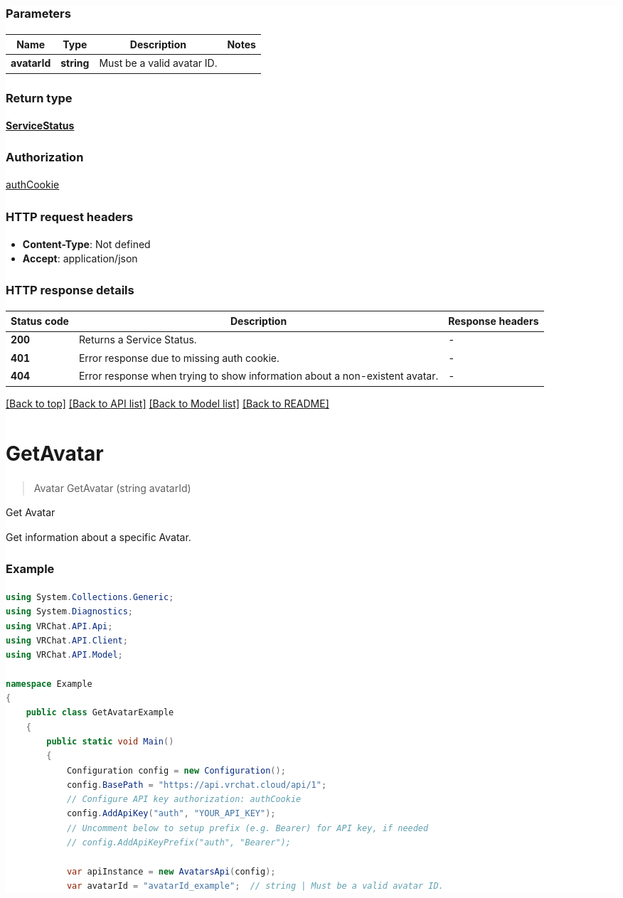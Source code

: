 ### Parameters

| Name | Type | Description | Notes |
|------|------|-------------|-------|
| **avatarId** | **string** | Must be a valid avatar ID. |  |

### Return type

[**ServiceStatus**](ServiceStatus.md)

### Authorization

[authCookie](../README.md#authCookie)

### HTTP request headers

 - **Content-Type**: Not defined
 - **Accept**: application/json


### HTTP response details
| Status code | Description | Response headers |
|-------------|-------------|------------------|
| **200** | Returns a Service Status. |  -  |
| **401** | Error response due to missing auth cookie. |  -  |
| **404** | Error response when trying to show information about a non-existent avatar. |  -  |

[[Back to top]](#) [[Back to API list]](../README.md#documentation-for-api-endpoints) [[Back to Model list]](../README.md#documentation-for-models) [[Back to README]](../README.md)

<a name="getavatar"></a>
# **GetAvatar**
> Avatar GetAvatar (string avatarId)

Get Avatar

Get information about a specific Avatar.

### Example
```csharp
using System.Collections.Generic;
using System.Diagnostics;
using VRChat.API.Api;
using VRChat.API.Client;
using VRChat.API.Model;

namespace Example
{
    public class GetAvatarExample
    {
        public static void Main()
        {
            Configuration config = new Configuration();
            config.BasePath = "https://api.vrchat.cloud/api/1";
            // Configure API key authorization: authCookie
            config.AddApiKey("auth", "YOUR_API_KEY");
            // Uncomment below to setup prefix (e.g. Bearer) for API key, if needed
            // config.AddApiKeyPrefix("auth", "Bearer");

            var apiInstance = new AvatarsApi(config);
            var avatarId = "avatarId_example";  // string | Must be a valid avatar ID.

```